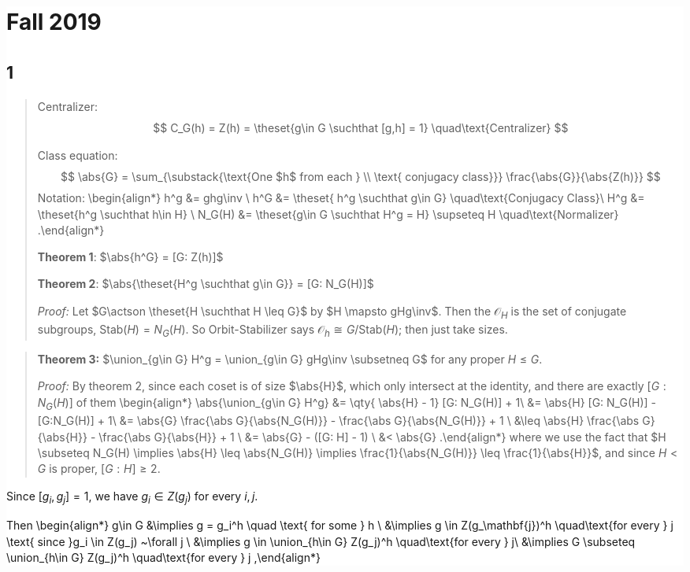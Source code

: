 # Fall 2019

## 1

> Centralizer: 
$$
C_G(h) = Z(h) = \theset{g\in G \suchthat [g,h] = 1}
\quad\text{Centralizer}
$$
>
> Class equation: 
$$
\abs{G} = \sum_{\substack{\text{One $h$ from each } \\ \text{ conjugacy class}}} \frac{\abs{G}}{\abs{Z(h)}}
$$
> Notation:
> \begin{align*}
h^g &= ghg\inv \\
h^G &= \theset{ h^g \suchthat g\in G} \quad\text{Conjugacy Class}\\
H^g &= \theset{h^g \suchthat h\in H} \\
N_G(H) &= \theset{g\in G \suchthat H^g = H} \supseteq H \quad\text{Normalizer}
.\end{align*}
>
> **Theorem 1**: $\abs{h^G} = [G: Z(h)]$
> 
> **Theorem 2**: $\abs{\theset{H^g \suchthat g\in G}} = [G: N_G(H)]$
>
> *Proof:* Let $G\actson \theset{H \suchthat H \leq G}$ by $H \mapsto gHg\inv$.
> Then the $\mathcal O_H$ is the set of conjugate subgroups, $\mathrm{Stab}(H) = N_G(H)$.
> So Orbit-Stabilizer says $\mathcal O_h \cong G/\mathrm{Stab}(H)$; then just take sizes.

> **Theorem 3:** $\union_{g\in G} H^g = \union_{g\in G} gHg\inv \subsetneq G$ for any proper $H \leq G$.
>
> *Proof:* By theorem 2, since each coset is of size $\abs{H}$, which only intersect at the identity, and there are exactly $[G: N_G(H)]$ of them
\begin{align*}
\abs{\union_{g\in G} H^g} 
&= \qty{ \abs{H} - 1} [G: N_G(H)] + 1\\
&= \abs{H} [G: N_G(H)]  - [G:N_G(H)] + 1\\
&= \abs{G} \frac{\abs G}{\abs{N_G(H)}} - \frac{\abs G}{\abs{N_G(H)}} + 1 \\
&\leq \abs{H} \frac{\abs G}{\abs{H}} - \frac{\abs G}{\abs{H}} + 1 \\
&= \abs{G} - ([G: H] - 1) \\
&< \abs{G} 
.\end{align*}
> where we use the fact that $H \subseteq N_G(H) \implies \abs{H} \leq \abs{N_G(H)} \implies \frac{1}{\abs{N_G(H)}} \leq \frac{1}{\abs{H}}$, and since $H < G$ is proper, $[G:H] \geq 2$.

Since $[g_i, g_j] = 1$, we have $g_i \in Z(g_j)$ for every $i, j$.

Then
\begin{align*}
g\in G 
&\implies g = g_i^h \quad \text{ for some } h \\
&\implies g \in Z(g_\mathbf{j})^h \quad\text{for every } j \text{ since }g_i \in Z(g_j) ~\forall j \\
&\implies g \in \union_{h\in G} Z(g_j)^h \quad\text{for every } j\\
&\implies G \subseteq \union_{h\in G} Z(g_j)^h \quad\text{for every } j
,\end{align*}
